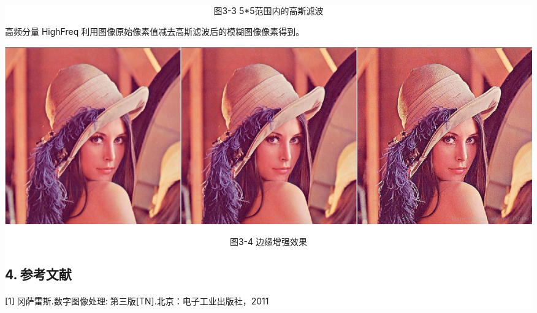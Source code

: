 <center>图3-3 5*5范围内的高斯滤波</center>

高频分量 HighFreq 利用图像原始像素值减去高斯滤波后的模糊图像像素得到。

![](图像锐化.PNG)

<center>图3-4 边缘增强效果</center>

## 4. 参考文献

[1] 冈萨雷斯.数字图像处理: 第三版[TN].北京：电子工业出版社，2011
